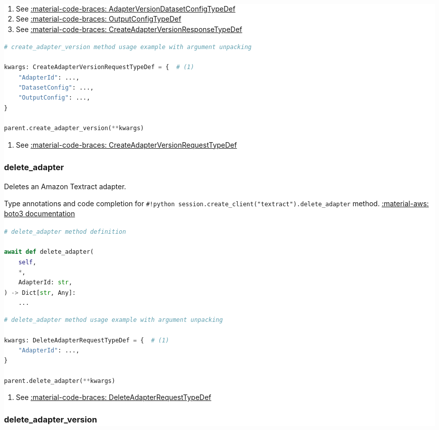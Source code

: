 1. See [:material-code-braces: AdapterVersionDatasetConfigTypeDef](./type_defs.md#adapterversiondatasetconfigtypedef)
2. See [:material-code-braces: OutputConfigTypeDef](./type_defs.md#outputconfigtypedef)
3. See [:material-code-braces: CreateAdapterVersionResponseTypeDef](./type_defs.md#createadapterversionresponsetypedef)


```python
# create_adapter_version method usage example with argument unpacking

kwargs: CreateAdapterVersionRequestTypeDef = {  # (1)
    "AdapterId": ...,
    "DatasetConfig": ...,
    "OutputConfig": ...,
}

parent.create_adapter_version(**kwargs)
```

1. See [:material-code-braces: CreateAdapterVersionRequestTypeDef](./type_defs.md#createadapterversionrequesttypedef)

### delete\_adapter

Deletes an Amazon Textract adapter.

Type annotations and code completion for `#!python session.create_client("textract").delete_adapter` method.
[:material-aws: boto3 documentation](https://boto3.amazonaws.com/v1/documentation/api/latest/reference/services/textract/client/delete_adapter.html)

```python
# delete_adapter method definition

await def delete_adapter(
    self,
    *,
    AdapterId: str,
) -> Dict[str, Any]:
    ...
```

```python
# delete_adapter method usage example with argument unpacking

kwargs: DeleteAdapterRequestTypeDef = {  # (1)
    "AdapterId": ...,
}

parent.delete_adapter(**kwargs)
```

1. See [:material-code-braces: DeleteAdapterRequestTypeDef](./type_defs.md#deleteadapterrequesttypedef)

### delete\_adapter\_version
